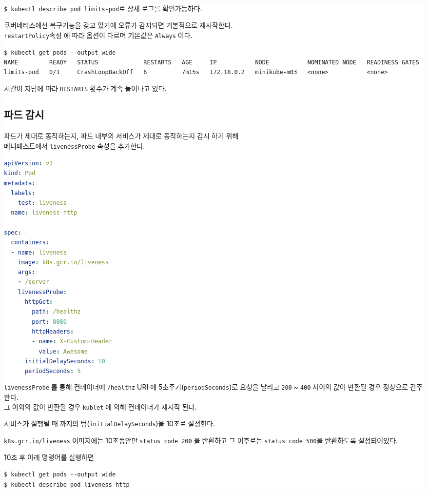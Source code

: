 `$ kubectl describe pod limits-pod`로 상세 로그를 확인가능하다.  

쿠버네티스에선 복구기능을 갖고 있기에 오류가 감지되면 기본적으로 재시작한다.  
`restartPolicy`속성 에 따라 옵션이 다르며 기본값은 `Always` 이다.  

```
$ kubectl get pods --output wide
NAME         READY   STATUS             RESTARTS   AGE     IP           NODE           NOMINATED NODE   READINESS GATES
limits-pod   0/1     CrashLoopBackOff   6          7m15s   172.18.0.2   minikube-m03   <none>           <none>
```

시간이 지남에 따라 `RESTARTS` 횟수가 계속 늘어나고 있다.  

## 파드 감시  

파드가 제대로 동작하는지, 파드 내부의 서비스가 제대로 동작하는지 감시 하기 위해  
메니페스트에서 `livenessProbe` 속성을 추가한다.  

```yaml
apiVersion: v1
kind: Pod
metadata:
  labels:
    test: liveness
  name: liveness-http

spec:
  containers:
  - name: liveness
    image: k8s.gcr.io/liveness
    args:
    - /server
    livenessProbe:
      httpGet:
        path: /healthz
        port: 8080
        httpHeaders:
        - name: X-Custom-Header
          value: Awesome
      initialDelaySeconds: 10
      periodSeconds: 5
```

`livenessProbe` 를 통해 컨테이너에 `/healthz` URI 에 5초주기(`periodSeconds`)로 요청을 날리고 `200` ~ `400` 사이의 값이 반환될 경우 정상으로 간주한다.  
그 이외의 값이 반환될 경우 `kublet` 에 의해 컨테이너가 재시작 된다.  

서비스가 실행될 때 까지의 텀(`initialDelaySeconds`)을 10초로 설정한다.

`k8s.gcr.io/liveness` 이미지에는 10초동안만 `status code 200` 을 반환하고 그 이후로는 `status code 500`을 반환하도록 설정되어있다.  

10초 후 아래 명령어를 실행하면 
```
$ kubectl get pods --output wide
$ kubectl describe pod liveness-http
```
